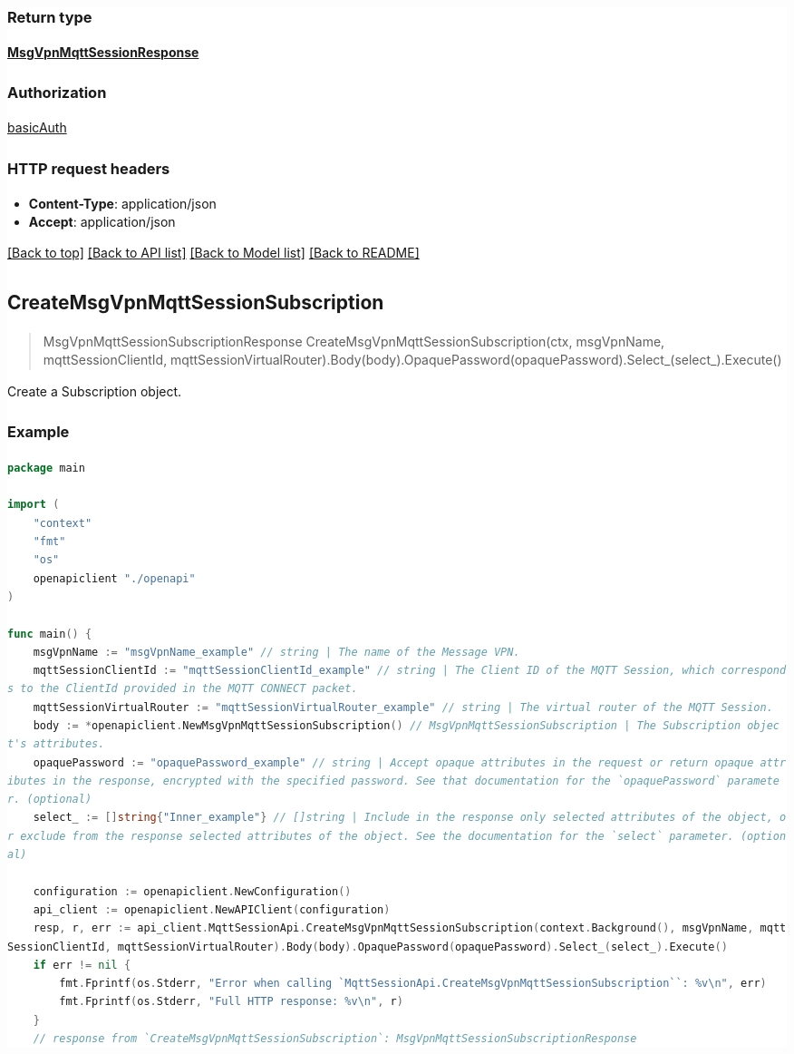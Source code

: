 ### Return type

[**MsgVpnMqttSessionResponse**](MsgVpnMqttSessionResponse.md)

### Authorization

[basicAuth](../README.md#basicAuth)

### HTTP request headers

- **Content-Type**: application/json
- **Accept**: application/json

[[Back to top]](#) [[Back to API list]](../README.md#documentation-for-api-endpoints)
[[Back to Model list]](../README.md#documentation-for-models)
[[Back to README]](../README.md)


## CreateMsgVpnMqttSessionSubscription

> MsgVpnMqttSessionSubscriptionResponse CreateMsgVpnMqttSessionSubscription(ctx, msgVpnName, mqttSessionClientId, mqttSessionVirtualRouter).Body(body).OpaquePassword(opaquePassword).Select_(select_).Execute()

Create a Subscription object.



### Example

```go
package main

import (
    "context"
    "fmt"
    "os"
    openapiclient "./openapi"
)

func main() {
    msgVpnName := "msgVpnName_example" // string | The name of the Message VPN.
    mqttSessionClientId := "mqttSessionClientId_example" // string | The Client ID of the MQTT Session, which corresponds to the ClientId provided in the MQTT CONNECT packet.
    mqttSessionVirtualRouter := "mqttSessionVirtualRouter_example" // string | The virtual router of the MQTT Session.
    body := *openapiclient.NewMsgVpnMqttSessionSubscription() // MsgVpnMqttSessionSubscription | The Subscription object's attributes.
    opaquePassword := "opaquePassword_example" // string | Accept opaque attributes in the request or return opaque attributes in the response, encrypted with the specified password. See that documentation for the `opaquePassword` parameter. (optional)
    select_ := []string{"Inner_example"} // []string | Include in the response only selected attributes of the object, or exclude from the response selected attributes of the object. See the documentation for the `select` parameter. (optional)

    configuration := openapiclient.NewConfiguration()
    api_client := openapiclient.NewAPIClient(configuration)
    resp, r, err := api_client.MqttSessionApi.CreateMsgVpnMqttSessionSubscription(context.Background(), msgVpnName, mqttSessionClientId, mqttSessionVirtualRouter).Body(body).OpaquePassword(opaquePassword).Select_(select_).Execute()
    if err != nil {
        fmt.Fprintf(os.Stderr, "Error when calling `MqttSessionApi.CreateMsgVpnMqttSessionSubscription``: %v\n", err)
        fmt.Fprintf(os.Stderr, "Full HTTP response: %v\n", r)
    }
    // response from `CreateMsgVpnMqttSessionSubscription`: MsgVpnMqttSessionSubscriptionResponse
```